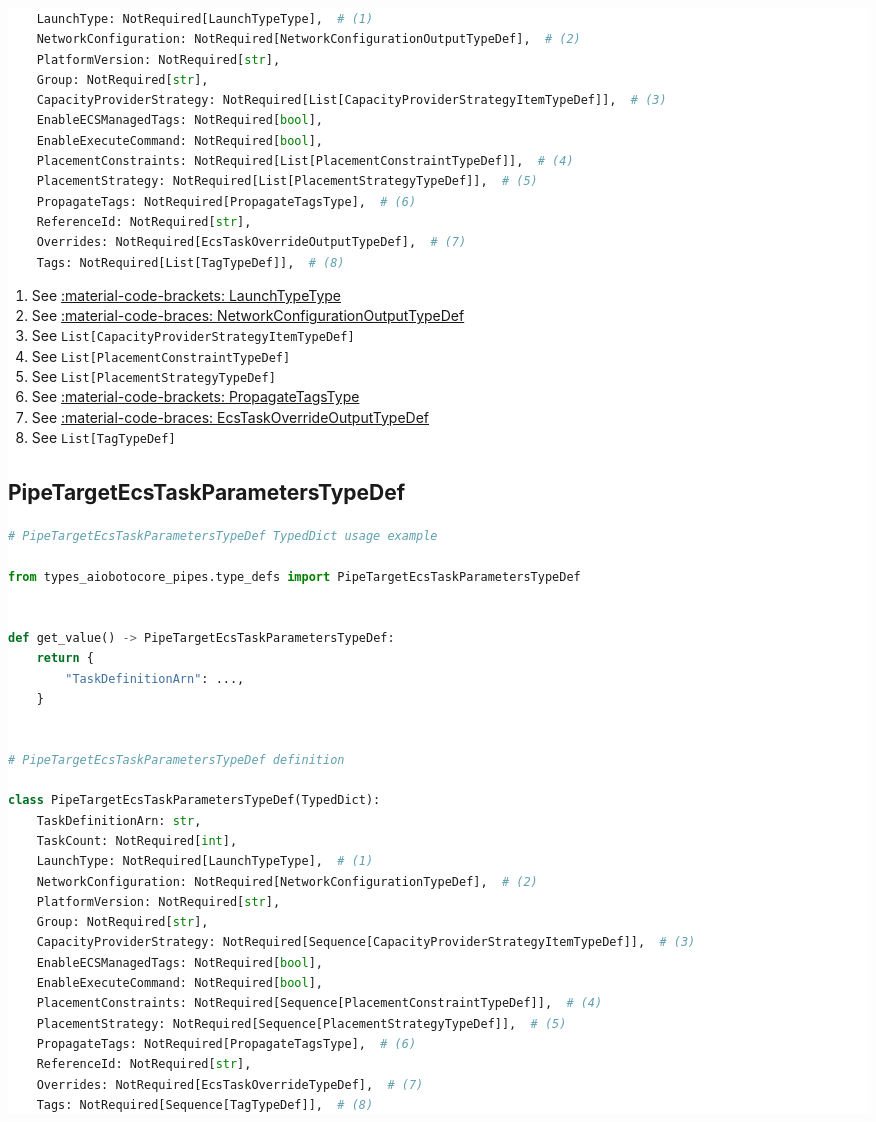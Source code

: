 ```python
    LaunchType: NotRequired[LaunchTypeType],  # (1)
    NetworkConfiguration: NotRequired[NetworkConfigurationOutputTypeDef],  # (2)
    PlatformVersion: NotRequired[str],
    Group: NotRequired[str],
    CapacityProviderStrategy: NotRequired[List[CapacityProviderStrategyItemTypeDef]],  # (3)
    EnableECSManagedTags: NotRequired[bool],
    EnableExecuteCommand: NotRequired[bool],
    PlacementConstraints: NotRequired[List[PlacementConstraintTypeDef]],  # (4)
    PlacementStrategy: NotRequired[List[PlacementStrategyTypeDef]],  # (5)
    PropagateTags: NotRequired[PropagateTagsType],  # (6)
    ReferenceId: NotRequired[str],
    Overrides: NotRequired[EcsTaskOverrideOutputTypeDef],  # (7)
    Tags: NotRequired[List[TagTypeDef]],  # (8)
```

1. See [:material-code-brackets: LaunchTypeType](./literals.md#launchtypetype)
2. See [:material-code-braces: NetworkConfigurationOutputTypeDef](./type_defs.md#networkconfigurationoutputtypedef)
3. See `List[CapacityProviderStrategyItemTypeDef]`
4. See `List[PlacementConstraintTypeDef]`
5. See `List[PlacementStrategyTypeDef]`
6. See [:material-code-brackets: PropagateTagsType](./literals.md#propagatetagstype)
7. See [:material-code-braces: EcsTaskOverrideOutputTypeDef](./type_defs.md#ecstaskoverrideoutputtypedef)
8. See `List[TagTypeDef]`

## PipeTargetEcsTaskParametersTypeDef

```python
# PipeTargetEcsTaskParametersTypeDef TypedDict usage example

from types_aiobotocore_pipes.type_defs import PipeTargetEcsTaskParametersTypeDef


def get_value() -> PipeTargetEcsTaskParametersTypeDef:
    return {
        "TaskDefinitionArn": ...,
    }


# PipeTargetEcsTaskParametersTypeDef definition

class PipeTargetEcsTaskParametersTypeDef(TypedDict):
    TaskDefinitionArn: str,
    TaskCount: NotRequired[int],
    LaunchType: NotRequired[LaunchTypeType],  # (1)
    NetworkConfiguration: NotRequired[NetworkConfigurationTypeDef],  # (2)
    PlatformVersion: NotRequired[str],
    Group: NotRequired[str],
    CapacityProviderStrategy: NotRequired[Sequence[CapacityProviderStrategyItemTypeDef]],  # (3)
    EnableECSManagedTags: NotRequired[bool],
    EnableExecuteCommand: NotRequired[bool],
    PlacementConstraints: NotRequired[Sequence[PlacementConstraintTypeDef]],  # (4)
    PlacementStrategy: NotRequired[Sequence[PlacementStrategyTypeDef]],  # (5)
    PropagateTags: NotRequired[PropagateTagsType],  # (6)
    ReferenceId: NotRequired[str],
    Overrides: NotRequired[EcsTaskOverrideTypeDef],  # (7)
    Tags: NotRequired[Sequence[TagTypeDef]],  # (8)
```
